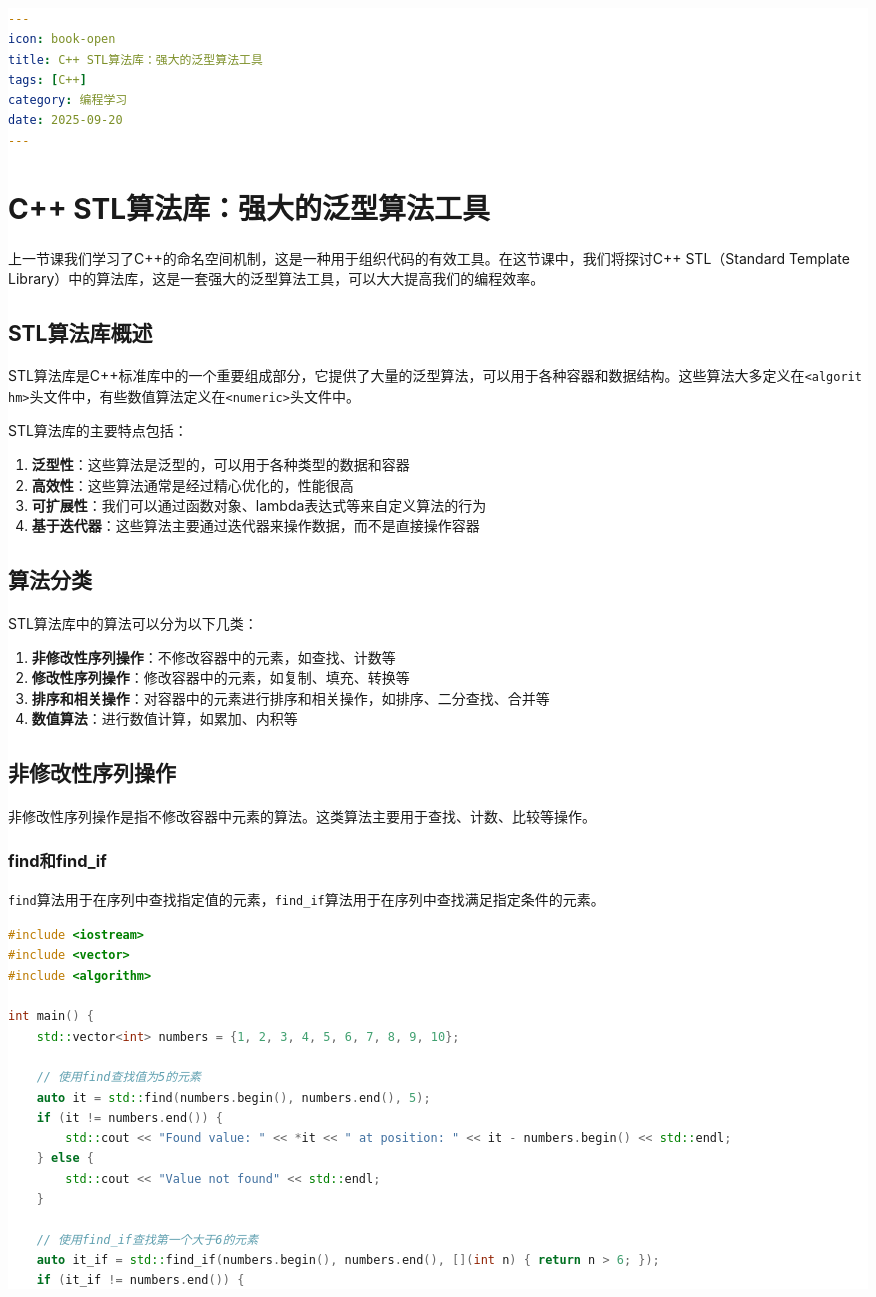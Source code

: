 ```yaml
---
icon: book-open
title: C++ STL算法库：强大的泛型算法工具
tags: [C++]
category: 编程学习
date: 2025-09-20
---
```

# C++ STL算法库：强大的泛型算法工具

上一节课我们学习了C++的命名空间机制，这是一种用于组织代码的有效工具。在这节课中，我们将探讨C++ STL（Standard Template Library）中的算法库，这是一套强大的泛型算法工具，可以大大提高我们的编程效率。

## STL算法库概述

STL算法库是C++标准库中的一个重要组成部分，它提供了大量的泛型算法，可以用于各种容器和数据结构。这些算法大多定义在`<algorithm>`头文件中，有些数值算法定义在`<numeric>`头文件中。

STL算法库的主要特点包括：

1. **泛型性**：这些算法是泛型的，可以用于各种类型的数据和容器
2. **高效性**：这些算法通常是经过精心优化的，性能很高
3. **可扩展性**：我们可以通过函数对象、lambda表达式等来自定义算法的行为
4. **基于迭代器**：这些算法主要通过迭代器来操作数据，而不是直接操作容器

## 算法分类

STL算法库中的算法可以分为以下几类：

1. **非修改性序列操作**：不修改容器中的元素，如查找、计数等
2. **修改性序列操作**：修改容器中的元素，如复制、填充、转换等
3. **排序和相关操作**：对容器中的元素进行排序和相关操作，如排序、二分查找、合并等
4. **数值算法**：进行数值计算，如累加、内积等

## 非修改性序列操作

非修改性序列操作是指不修改容器中元素的算法。这类算法主要用于查找、计数、比较等操作。

### find和find_if

`find`算法用于在序列中查找指定值的元素，`find_if`算法用于在序列中查找满足指定条件的元素。

```cpp
#include <iostream>
#include <vector>
#include <algorithm>

int main() {
    std::vector<int> numbers = {1, 2, 3, 4, 5, 6, 7, 8, 9, 10};
    
    // 使用find查找值为5的元素
    auto it = std::find(numbers.begin(), numbers.end(), 5);
    if (it != numbers.end()) {
        std::cout << "Found value: " << *it << " at position: " << it - numbers.begin() << std::endl;
    } else {
        std::cout << "Value not found" << std::endl;
    }
    
    // 使用find_if查找第一个大于6的元素
    auto it_if = std::find_if(numbers.begin(), numbers.end(), [](int n) { return n > 6; });
    if (it_if != numbers.end()) {
```